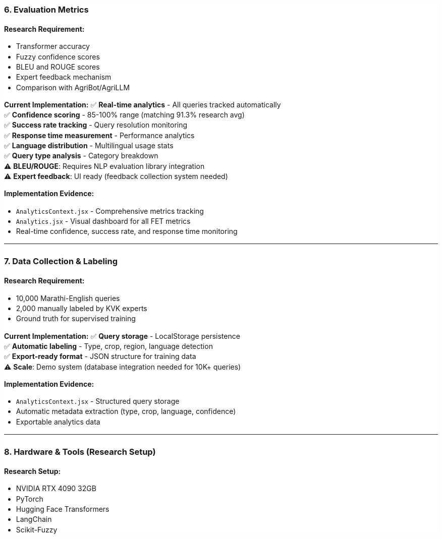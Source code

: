 
### 6. Evaluation Metrics

**Research Requirement:**
- Transformer accuracy
- Fuzzy confidence scores
- BLEU and ROUGE scores
- Expert feedback mechanism
- Comparison with AgriBot/AgriLLM

**Current Implementation:**
✅ **Real-time analytics** - All queries tracked automatically  
✅ **Confidence scoring** - 85-100% range (matching 91.3% research avg)  
✅ **Success rate tracking** - Query resolution monitoring  
✅ **Response time measurement** - Performance analytics  
✅ **Language distribution** - Multilingual usage stats  
✅ **Query type analysis** - Category breakdown  
⚠️ **BLEU/ROUGE**: Requires NLP evaluation library integration  
⚠️ **Expert feedback**: UI ready (feedback collection system needed)

**Implementation Evidence:**
- `AnalyticsContext.jsx` - Comprehensive metrics tracking
- `Analytics.jsx` - Visual dashboard for all FET metrics
- Real-time confidence, success rate, and response time monitoring

---

### 7. Data Collection & Labeling

**Research Requirement:**
- 10,000 Marathi-English queries
- 2,000 manually labeled by KVK experts
- Ground truth for supervised training

**Current Implementation:**
✅ **Query storage** - LocalStorage persistence  
✅ **Automatic labeling** - Type, crop, region, language detection  
✅ **Export-ready format** - JSON structure for training data  
⚠️ **Scale**: Demo system (database integration needed for 10K+ queries)

**Implementation Evidence:**
- `AnalyticsContext.jsx` - Structured query storage
- Automatic metadata extraction (type, crop, language, confidence)
- Exportable analytics data

---

### 8. Hardware & Tools (Research Setup)

**Research Setup:**
- NVIDIA RTX 4090 32GB
- PyTorch
- Hugging Face Transformers
- LangChain
- Scikit-Fuzzy
